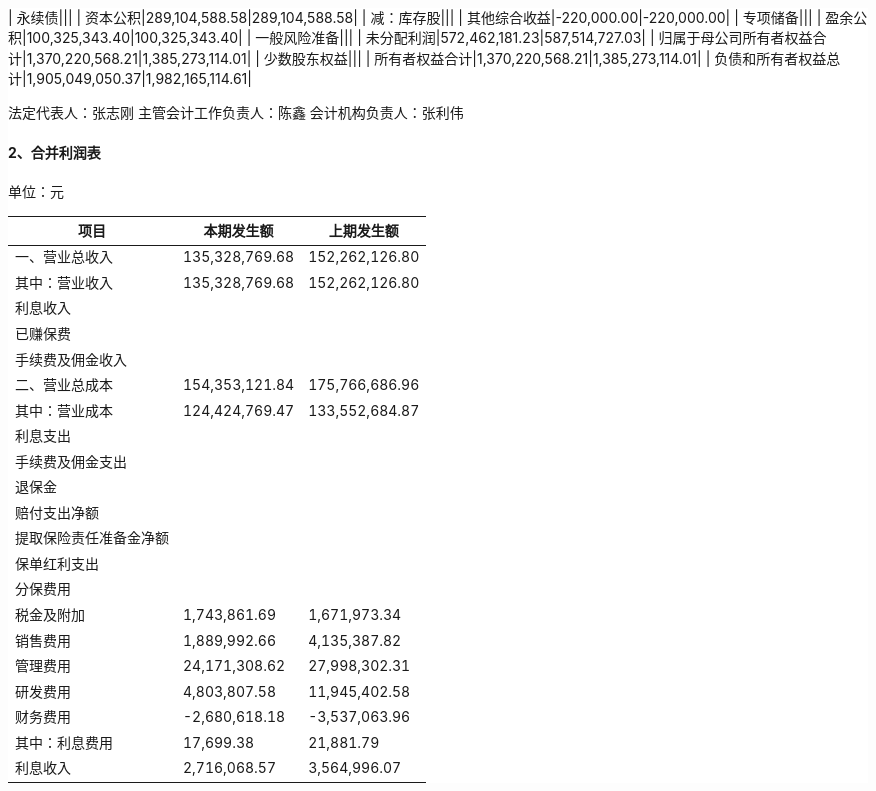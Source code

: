 | 永续债|||
| 资本公积|289,104,588.58|289,104,588.58|
| 减：库存股|||
| 其他综合收益|-220,000.00|-220,000.00|
| 专项储备|||
| 盈余公积|100,325,343.40|100,325,343.40|
| 一般风险准备|||
| 未分配利润|572,462,181.23|587,514,727.03|
| 归属于母公司所有者权益合计|1,370,220,568.21|1,385,273,114.01|
| 少数股东权益|||
| 所有者权益合计|1,370,220,568.21|1,385,273,114.01|
| 负债和所有者权益总计|1,905,049,050.37|1,982,165,114.61|  

法定代表人：张志刚     主管会计工作负责人：陈鑫       会计机构负责人：张利伟  

#### 2、合并利润表  

单位：元  

| 项目|本期发生额|上期发生额|
| ---|---|---|
| 一、营业总收入|135,328,769.68|152,262,126.80|
| 其中：营业收入|135,328,769.68|152,262,126.80|
| 利息收入|||
| 已赚保费|||
| 手续费及佣金收入|||
| 二、营业总成本|154,353,121.84|175,766,686.96|
| 其中：营业成本|124,424,769.47|133,552,684.87|
| 利息支出|||
| 手续费及佣金支出|||
| 退保金|||
| 赔付支出净额|||
| 提取保险责任准备金净额|||
| 保单红利支出|||
| 分保费用|||
| 税金及附加|1,743,861.69|1,671,973.34|
| 销售费用|1,889,992.66|4,135,387.82|
| 管理费用|24,171,308.62|27,998,302.31|
| 研发费用|4,803,807.58|11,945,402.58|
| 财务费用|-2,680,618.18|-3,537,063.96|
| 其中：利息费用|17,699.38|21,881.79|
| 利息收入|2,716,068.57|3,564,996.07|